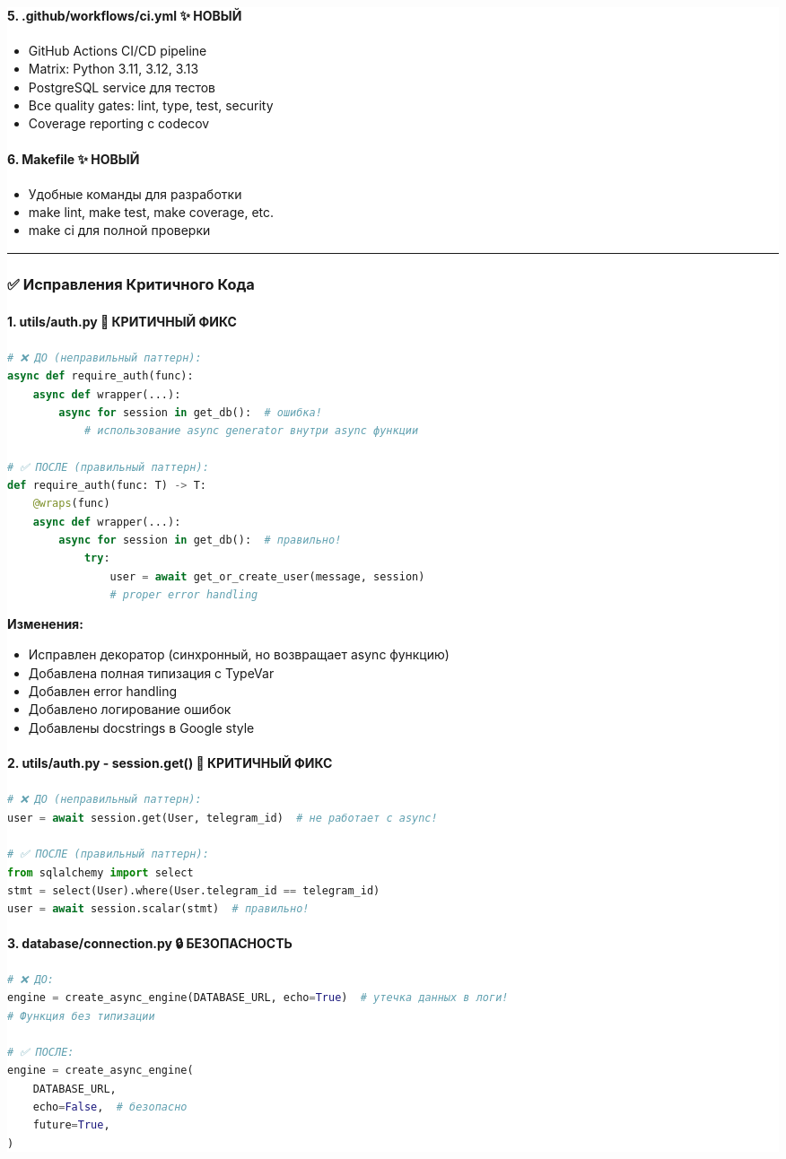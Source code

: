 #### 5. **.github/workflows/ci.yml** ✨ НОВЫЙ
- GitHub Actions CI/CD pipeline
- Matrix: Python 3.11, 3.12, 3.13
- PostgreSQL service для тестов
- Все quality gates: lint, type, test, security
- Coverage reporting с codecov

#### 6. **Makefile** ✨ НОВЫЙ
- Удобные команды для разработки
- make lint, make test, make coverage, etc.
- make ci для полной проверки

---

### ✅ Исправления Критичного Кода

#### 1. **utils/auth.py** 🐛 КРИТИЧНЫЙ ФИКС
```python
# ❌ ДО (неправильный паттерн):
async def require_auth(func):
    async def wrapper(...):
        async for session in get_db():  # ошибка!
            # использование async generator внутри async функции

# ✅ ПОСЛЕ (правильный паттерн):
def require_auth(func: T) -> T:
    @wraps(func)
    async def wrapper(...):
        async for session in get_db():  # правильно!
            try:
                user = await get_or_create_user(message, session)
                # proper error handling
```

**Изменения:**
- Исправлен декоратор (синхронный, но возвращает async функцию)
- Добавлена полная типизация с TypeVar
- Добавлен error handling
- Добавлено логирование ошибок
- Добавлены docstrings в Google style

#### 2. **utils/auth.py - session.get()** 🐛 КРИТИЧНЫЙ ФИКС
```python
# ❌ ДО (неправильный паттерн):
user = await session.get(User, telegram_id)  # не работает с async!

# ✅ ПОСЛЕ (правильный паттерн):
from sqlalchemy import select
stmt = select(User).where(User.telegram_id == telegram_id)
user = await session.scalar(stmt)  # правильно!
```

#### 3. **database/connection.py** 🔒 БЕЗОПАСНОСТЬ
```python
# ❌ ДО:
engine = create_async_engine(DATABASE_URL, echo=True)  # утечка данных в логи!
# Функция без типизации

# ✅ ПОСЛЕ:
engine = create_async_engine(
    DATABASE_URL,
    echo=False,  # безопасно
    future=True,
)

```